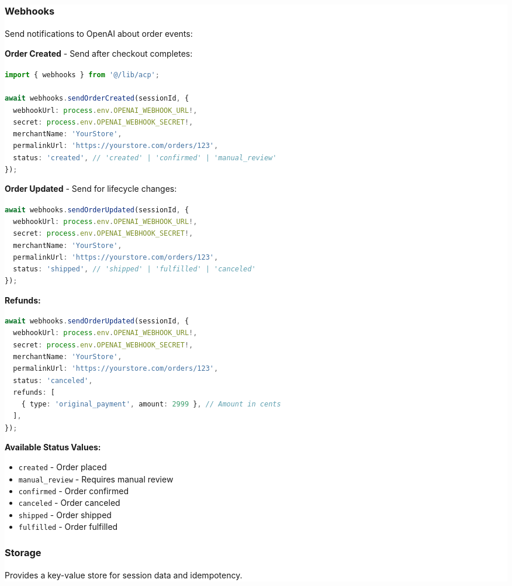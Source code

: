
### Webhooks

Send notifications to OpenAI about order events:

**Order Created** - Send after checkout completes:
```typescript
import { webhooks } from '@/lib/acp';

await webhooks.sendOrderCreated(sessionId, {
  webhookUrl: process.env.OPENAI_WEBHOOK_URL!,
  secret: process.env.OPENAI_WEBHOOK_SECRET!,
  merchantName: 'YourStore',
  permalinkUrl: 'https://yourstore.com/orders/123',
  status: 'created', // 'created' | 'confirmed' | 'manual_review'
});
```

**Order Updated** - Send for lifecycle changes:
```typescript
await webhooks.sendOrderUpdated(sessionId, {
  webhookUrl: process.env.OPENAI_WEBHOOK_URL!,
  secret: process.env.OPENAI_WEBHOOK_SECRET!,
  merchantName: 'YourStore',
  permalinkUrl: 'https://yourstore.com/orders/123',
  status: 'shipped', // 'shipped' | 'fulfilled' | 'canceled'
});
```

**Refunds:**
```typescript
await webhooks.sendOrderUpdated(sessionId, {
  webhookUrl: process.env.OPENAI_WEBHOOK_URL!,
  secret: process.env.OPENAI_WEBHOOK_SECRET!,
  merchantName: 'YourStore',
  permalinkUrl: 'https://yourstore.com/orders/123',
  status: 'canceled',
  refunds: [
    { type: 'original_payment', amount: 2999 }, // Amount in cents
  ],
});
```

**Available Status Values:**
- `created` - Order placed
- `manual_review` - Requires manual review
- `confirmed` - Order confirmed
- `canceled` - Order canceled
- `shipped` - Order shipped
- `fulfilled` - Order fulfilled

### Storage

Provides a key-value store for session data and idempotency.
